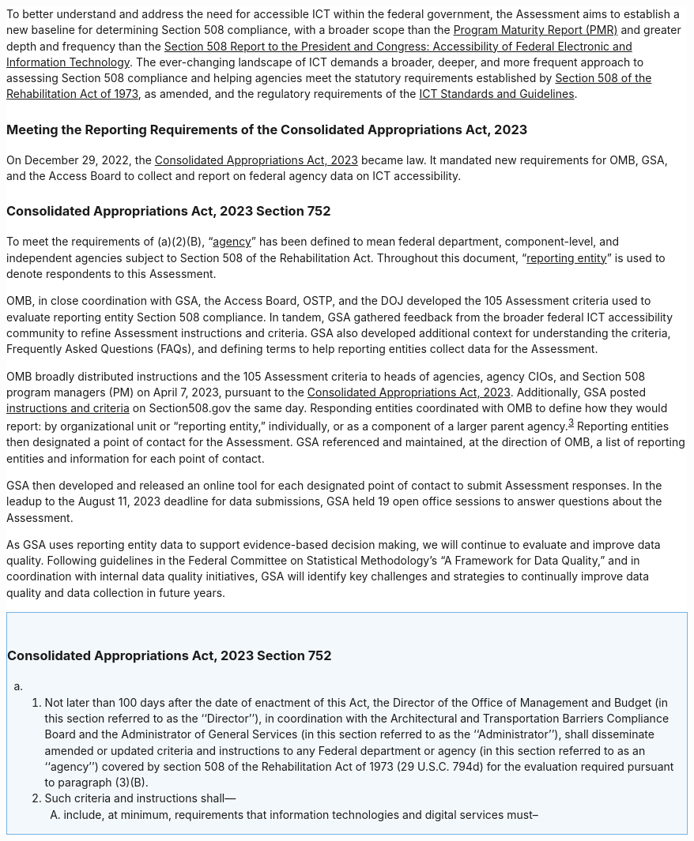 To better understand and address the need for accessible ICT within the federal government, the Assessment aims to establish a new baseline for determining Section 508 compliance, with a broader scope than the [Program Maturity Report (PMR)]({{site.baseurl}}/manage/pmr/) and greater depth and frequency than the <a href="https://www.justice.gov/crt/page/file/1569331/download" target="_blank">Section 508 Report to the President and Congress: Accessibility of Federal Electronic and Information Technology</a>. The ever-changing landscape of ICT demands a broader, deeper, and more frequent approach to assessing Section 508 compliance and helping agencies meet the statutory requirements established by <a href="{{site.baseurl}}/manage/laws-and-policies/section-508-law/">Section 508 of the Rehabilitation Act of 1973</a>, as amended, and the regulatory requirements of the <a href="https://www.access-board.gov/ict/" target="_blank">ICT Standards and Guidelines</a>.

### Meeting the Reporting Requirements of the Consolidated Appropriations Act, 2023
On December 29, 2022, the <a href="https://www.congress.gov/bill/117th-congress/house-bill/2617" target="_blank">Consolidated Appropriations Act, 2023</a> became law. It mandated new requirements for OMB, GSA, and the Access Board to collect and report on federal agency data on ICT accessibility.

### Consolidated Appropriations Act, 2023 Section 752
To meet the requirements of (a)(2)(B), “[agency]({{site.baseurl}}/tools/glossary/#agency)” has been defined to mean federal department, component-level, and independent agencies subject to Section 508 of the Rehabilitation Act. Throughout this document, “[reporting entity]({{site.baseurl}}/tools/glossary/#reporting-entity)” is used to denote respondents to this Assessment.

OMB, in close coordination with GSA, the Access Board, OSTP, and the DOJ developed the 105 Assessment criteria used to evaluate reporting entity Section 508 compliance. In tandem, GSA gathered feedback from the broader federal ICT accessibility community to refine Assessment instructions and criteria. GSA also developed additional context for understanding the criteria, Frequently Asked Questions (FAQs), and defining terms to help reporting entities collect data for the Assessment.

OMB broadly distributed instructions and the 105 Assessment criteria to heads of agencies, agency CIOs, and Section 508 program managers (PM) on April 7, 2023, pursuant to the <a href="https://www.congress.gov/bill/117th-congress/house-bill/2617" target="_blank">Consolidated Appropriations Act, 2023</a>. Additionally, GSA posted [instructions and criteria]({{site.baseurl}}/manage/section-508-assessment/) on Section508.gov the same day. Responding entities coordinated with OMB to define how they would report: by organizational unit or “reporting entity,” individually, or as a component of a larger parent agency.<sup><a href="#fn3" id="fr3">3</a></sup> Reporting entities then designated a point of contact for the Assessment. GSA referenced and maintained, at the direction of OMB, a list of reporting entities and information for each point of contact.

GSA then developed and released an online tool for each designated point of contact to submit Assessment responses. In the leadup to the August 11, 2023 deadline for data submissions, GSA held 19 open office sessions to answer questions about the Assessment.

As GSA uses reporting entity data to support evidence-based decision making, we will continue to evaluate and improve data quality. Following guidelines in the Federal Committee on Statistical Methodology’s “A Framework for Data Quality,” and in coordination with internal data quality initiatives, GSA will identify key challenges and strategies to continually improve data quality and data collection in future years.

<div style="width: 100%; border: 1px solid #72b2e6; background-color: #F3F8FC;" class="border-base radius-lg padding-1">
&nbsp;&nbsp;&nbsp;&nbsp;<h3>Consolidated Appropriations Act, 2023 Section 752</h3>
<ol type="a" class="list-item-spacer">
    <li>&nbsp;
        <ol>
            <li>Not later than 100 days after the date of enactment of this Act, the Director of the Office of Management and Budget (in this section referred to as the ‘‘Director’’), in coordination with the Architectural and Transportation Barriers Compliance Board and the Administrator of General Services (in this section referred to as the ‘‘Administrator’’), shall disseminate amended or updated criteria and instructions to any Federal department or agency (in this section referred to as an ‘‘agency’’) covered by section 508 of the Rehabilitation Act of 1973 (29 U.S.C. 794d) for the evaluation required pursuant to paragraph (3)(B).</li>
            <li>Such criteria and instructions shall—
                <ol type="A">
                    <li>include, at minimum, requirements that information technologies and digital services must–